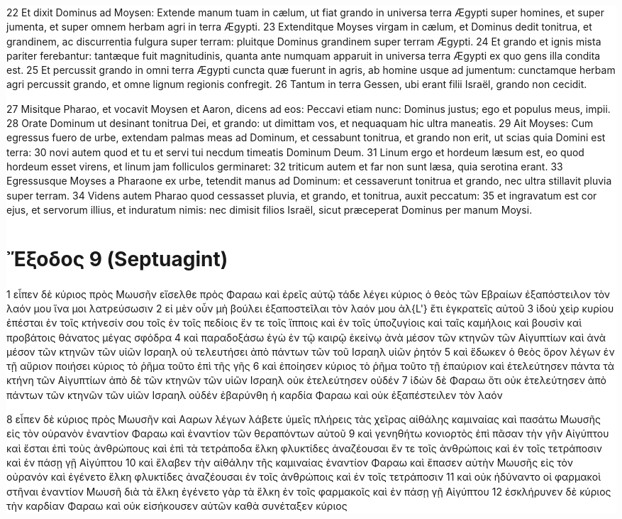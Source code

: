 22 Et dixit Dominus ad Moysen: Extende manum tuam in cælum, ut fiat grando in universa terra Ægypti super homines, et super jumenta, et super omnem herbam agri in terra Ægypti.
23 Extenditque Moyses virgam in cælum, et Dominus dedit tonitrua, et grandinem, ac discurrentia fulgura super terram: pluitque Dominus grandinem super terram Ægypti.
24 Et grando et ignis mista pariter ferebantur: tantæque fuit magnitudinis, quanta ante numquam apparuit in universa terra Ægypti ex quo gens illa condita est.
25 Et percussit grando in omni terra Ægypti cuncta quæ fuerunt in agris, ab homine usque ad jumentum: cunctamque herbam agri percussit grando, et omne lignum regionis confregit.
26 Tantum in terra Gessen, ubi erant filii Israël, grando non cecidit.

27 Misitque Pharao, et vocavit Moysen et Aaron, dicens ad eos: Peccavi etiam nunc: Dominus justus; ego et populus meus, impii.
28 Orate Dominum ut desinant tonitrua Dei, et grando: ut dimittam vos, et nequaquam hic ultra maneatis.
29 Ait Moyses: Cum egressus fuero de urbe, extendam palmas meas ad Dominum, et cessabunt tonitrua, et grando non erit, ut scias quia Domini est terra:
30 novi autem quod et tu et servi tui necdum timeatis Dominum Deum.
31 Linum ergo et hordeum læsum est, eo quod hordeum esset virens, et linum jam folliculos germinaret:
32 triticum autem et far non sunt læsa, quia serotina erant.
33 Egressusque Moyses a Pharaone ex urbe, tetendit manus ad Dominum: et cessaverunt tonitrua et grando, nec ultra stillavit pluvia super terram.
34 Videns autem Pharao quod cessasset pluvia, et grando, et tonitrua, auxit peccatum:
35 et ingravatum est cor ejus, et servorum illius, et induratum nimis: nec dimisit filios Israël, sicut præceperat Dominus per manum Moysi.


# Ἔξοδος 9 (Septuagint)

1 εἶπεν δὲ κύριος πρὸς Μωυσῆν εἴσελθε πρὸς Φαραω καὶ ἐρεῖς αὐτῷ τάδε λέγει κύριος ὁ θεὸς τῶν Εβραίων ἐξαπόστειλον τὸν λαόν μου ἵνα μοι λατρεύσωσιν
2 εἰ μὲν οὖν μὴ βούλει ἐξαποστεῖλαι τὸν λαόν μου ἀλ{L'} ἔτι ἐγκρατεῖς αὐτοῦ
3 ἰδοὺ χεὶρ κυρίου ἐπέσται ἐν τοῖς κτήνεσίν σου τοῖς ἐν τοῖς πεδίοις ἔν τε τοῖς ἵπποις καὶ ἐν τοῖς ὑποζυγίοις καὶ ταῖς καμήλοις καὶ βουσὶν καὶ προβάτοις θάνατος μέγας σφόδρα
4 καὶ παραδοξάσω ἐγὼ ἐν τῷ καιρῷ ἐκείνῳ ἀνὰ μέσον τῶν κτηνῶν τῶν Αἰγυπτίων καὶ ἀνὰ μέσον τῶν κτηνῶν τῶν υἱῶν Ισραηλ οὐ τελευτήσει ἀπὸ πάντων τῶν τοῦ Ισραηλ υἱῶν ῥητόν
5 καὶ ἔδωκεν ὁ θεὸς ὅρον λέγων ἐν τῇ αὔριον ποιήσει κύριος τὸ ῥῆμα τοῦτο ἐπὶ τῆς γῆς
6 καὶ ἐποίησεν κύριος τὸ ῥῆμα τοῦτο τῇ ἐπαύριον καὶ ἐτελεύτησεν πάντα τὰ κτήνη τῶν Αἰγυπτίων ἀπὸ δὲ τῶν κτηνῶν τῶν υἱῶν Ισραηλ οὐκ ἐτελεύτησεν οὐδέν
7 ἰδὼν δὲ Φαραω ὅτι οὐκ ἐτελεύτησεν ἀπὸ πάντων τῶν κτηνῶν τῶν υἱῶν Ισραηλ οὐδέν ἐβαρύνθη ἡ καρδία Φαραω καὶ οὐκ ἐξαπέστειλεν τὸν λαόν

8 εἶπεν δὲ κύριος πρὸς Μωυσῆν καὶ Ααρων λέγων λάβετε ὑμεῖς πλήρεις τὰς χεῖρας αἰθάλης καμιναίας καὶ πασάτω Μωυσῆς εἰς τὸν οὐρανὸν ἐναντίον Φαραω καὶ ἐναντίον τῶν θεραπόντων αὐτοῦ
9 καὶ γενηθήτω κονιορτὸς ἐπὶ πᾶσαν τὴν γῆν Αἰγύπτου καὶ ἔσται ἐπὶ τοὺς ἀνθρώπους καὶ ἐπὶ τὰ τετράποδα ἕλκη φλυκτίδες ἀναζέουσαι ἔν τε τοῖς ἀνθρώποις καὶ ἐν τοῖς τετράποσιν καὶ ἐν πάσῃ γῇ Αἰγύπτου
10 καὶ ἔλαβεν τὴν αἰθάλην τῆς καμιναίας ἐναντίον Φαραω καὶ ἔπασεν αὐτὴν Μωυσῆς εἰς τὸν οὐρανόν καὶ ἐγένετο ἕλκη φλυκτίδες ἀναζέουσαι ἐν τοῖς ἀνθρώποις καὶ ἐν τοῖς τετράποσιν
11 καὶ οὐκ ἠδύναντο οἱ φαρμακοὶ στῆναι ἐναντίον Μωυσῆ διὰ τὰ ἕλκη ἐγένετο γὰρ τὰ ἕλκη ἐν τοῖς φαρμακοῖς καὶ ἐν πάσῃ γῇ Αἰγύπτου
12 ἐσκλήρυνεν δὲ κύριος τὴν καρδίαν Φαραω καὶ οὐκ εἰσήκουσεν αὐτῶν καθὰ συνέταξεν κύριος
